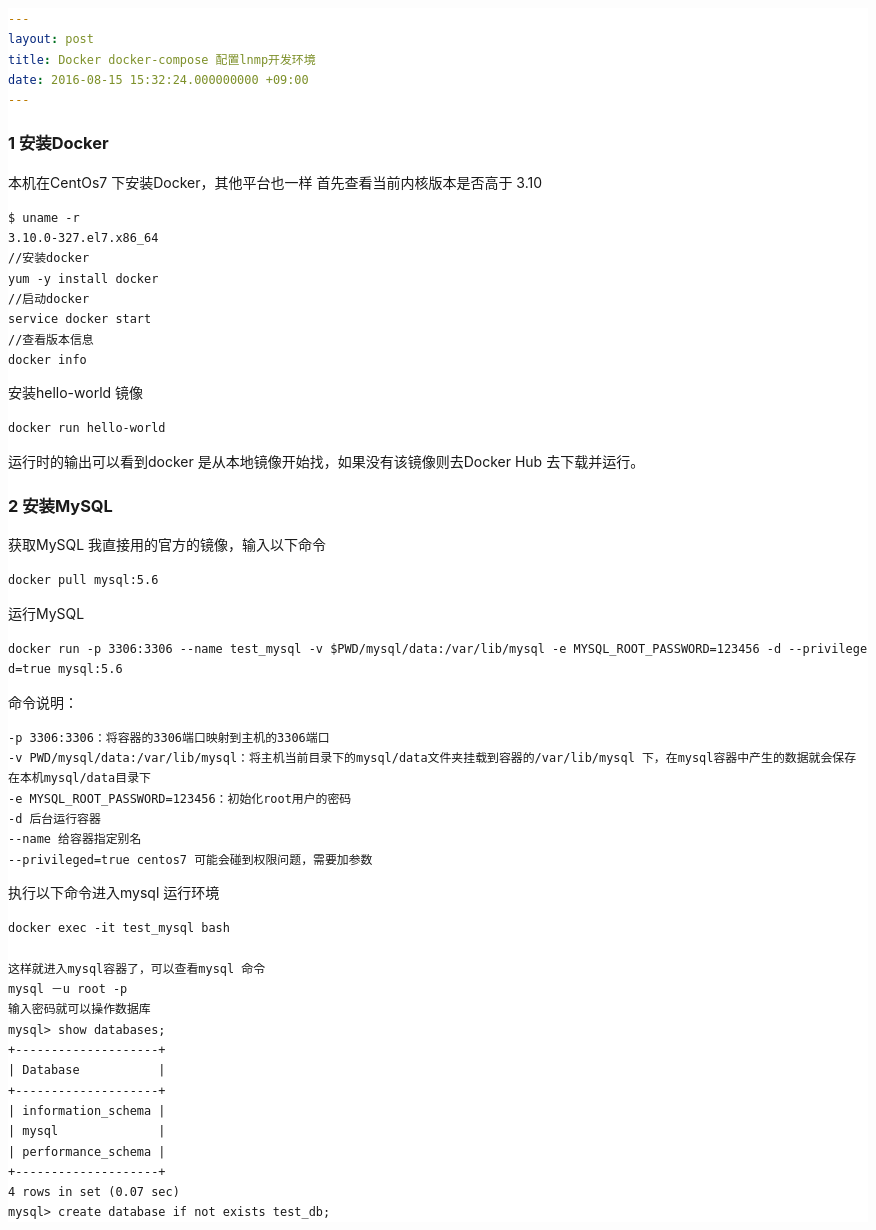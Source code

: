 ```yaml
---
layout: post
title: Docker docker-compose 配置lnmp开发环境
date: 2016-08-15 15:32:24.000000000 +09:00
---
```


### 1 安装Docker
本机在CentOs7 下安装Docker，其他平台也一样 
首先查看当前内核版本是否高于 3.10
 
	$ uname -r
	3.10.0-327.el7.x86_64
	//安装docker	
	yum -y install docker
	//启动docker
	service docker start
	//查看版本信息
	docker info
	
安装hello-world 镜像
	
	docker run hello-world

运行时的输出可以看到docker 是从本地镜像开始找，如果没有该镜像则去Docker Hub 去下载并运行。


### 2 安装MySQL

获取MySQL 我直接用的官方的镜像，输入以下命令

	docker pull mysql:5.6
	
运行MySQL

	docker run -p 3306:3306 --name test_mysql -v $PWD/mysql/data:/var/lib/mysql -e MYSQL_ROOT_PASSWORD=123456 -d --privileged=true mysql:5.6
	
命令说明：

	-p 3306:3306：将容器的3306端口映射到主机的3306端口
	-v PWD/mysql/data:/var/lib/mysql：将主机当前目录下的mysql/data文件夹挂载到容器的/var/lib/mysql 下，在mysql容器中产生的数据就会保存在本机mysql/data目录下
	-e MYSQL_ROOT_PASSWORD=123456：初始化root用户的密码
	-d 后台运行容器
	--name 给容器指定别名
	--privileged=true centos7 可能会碰到权限问题，需要加参数
	
执行以下命令进入mysql 运行环境

	docker exec -it test_mysql bash
	
	这样就进入mysql容器了，可以查看mysql 命令
	mysql －u root -p 
	输入密码就可以操作数据库
	mysql> show databases;
	+--------------------+
	| Database           |
	+--------------------+
	| information_schema |
	| mysql              |
	| performance_schema |
	+--------------------+
	4 rows in set (0.07 sec)
	mysql> create database if not exists test_db;
